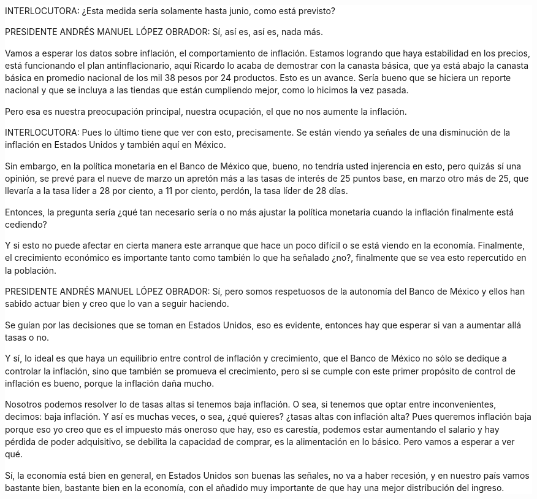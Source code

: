 INTERLOCUTORA: ¿Esta medida sería solamente hasta junio, como está previsto?

PRESIDENTE ANDRÉS MANUEL LÓPEZ OBRADOR: Sí, así es, así es, nada más.

Vamos a esperar los datos sobre inflación, el comportamiento de inflación.
Estamos logrando que haya estabilidad en los precios, está funcionando el plan
antinflacionario, aquí Ricardo lo acaba de demostrar con la canasta básica,
que ya está abajo la canasta básica en promedio nacional de los mil 38 pesos
por 24 productos. Esto es un avance. Sería bueno que se hiciera un reporte
nacional y que se incluya a las tiendas que están cumpliendo mejor, como lo
hicimos la vez pasada.

Pero esa es nuestra preocupación principal, nuestra ocupación, el que no nos
aumente la inflación.

INTERLOCUTORA: Pues lo último tiene que ver con esto, precisamente. Se están
viendo ya señales de una disminución de la inflación en Estados Unidos y
también aquí en México.

Sin embargo, en la política monetaria en el Banco de México que, bueno, no
tendría usted injerencia en esto, pero quizás sí una opinión, se prevé para el
nueve de marzo un apretón más a las tasas de interés de 25 puntos base, en
marzo otro más de 25, que llevaría a la tasa líder a 28 por ciento, a 11 por
ciento, perdón, la tasa líder de 28 días.

Entonces, la pregunta sería ¿qué tan necesario sería o no más ajustar la
política monetaria cuando la inflación finalmente está cediendo?

Y si esto no puede afectar en cierta manera este arranque que hace un poco
difícil o se está viendo en la economía. Finalmente, el crecimiento económico
es importante tanto como también lo que ha señalado ¿no?, finalmente que se
vea esto repercutido en la población.

PRESIDENTE ANDRÉS MANUEL LÓPEZ OBRADOR: Sí, pero somos respetuosos de la
autonomía del Banco de México y ellos han sabido actuar bien y creo que lo van
a seguir haciendo.

Se guían por las decisiones que se toman en Estados Unidos, eso es evidente,
entonces hay que esperar si van a aumentar allá tasas o no.

Y sí, lo ideal es que haya un equilibrio entre control de inflación y
crecimiento, que el Banco de México no sólo se dedique a controlar la
inflación, sino que también se promueva el crecimiento, pero si se cumple con
este primer propósito de control de inflación es bueno, porque la inflación
daña mucho.

Nosotros podemos resolver lo de tasas altas si tenemos baja inflación. O sea,
si tenemos que optar entre inconvenientes, decimos: baja inflación. Y así es
muchas veces, o sea, ¿qué quieres? ¿tasas altas con inflación alta? Pues
queremos inflación baja porque eso yo creo que es el impuesto más oneroso que
hay, eso es carestía, podemos estar aumentando el salario y hay pérdida de
poder adquisitivo, se debilita la capacidad de comprar, es la alimentación en
lo básico. Pero vamos a esperar a ver qué.

Sí, la economía está bien en general, en Estados Unidos son buenas las
señales, no va a haber recesión, y en nuestro país vamos bastante bien,
bastante bien en la economía, con el añadido muy importante de que hay una
mejor distribución del ingreso.
